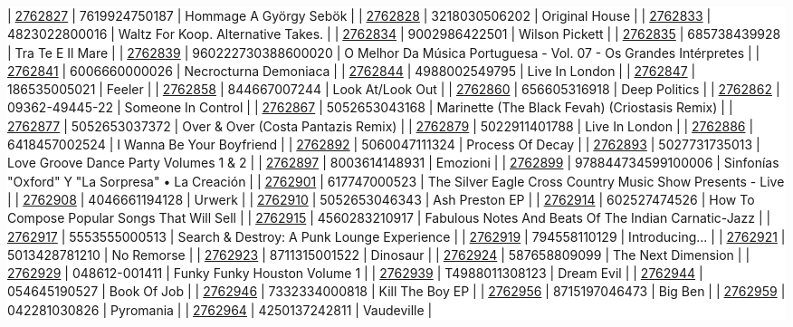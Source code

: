 | [2762827](https://www.discogs.com/release/2762827) | 7619924750187 | Hommage A György Sebök |
| [2762828](https://www.discogs.com/release/2762828) | 3218030506202 | Original House |
| [2762833](https://www.discogs.com/release/2762833) | 4823022800016 | Waltz For Koop. Alternative Takes. |
| [2762834](https://www.discogs.com/release/2762834) | 9002986422501 | Wilson Pickett |
| [2762835](https://www.discogs.com/release/2762835) | 685738439928 | Tra Te E Il Mare |
| [2762839](https://www.discogs.com/release/2762839) | 960222730388600020 | O Melhor Da Música Portuguesa - Vol. 07 - Os Grandes Intérpretes |
| [2762841](https://www.discogs.com/release/2762841) | 6006660000026 | Necrocturna Demoniaca |
| [2762844](https://www.discogs.com/release/2762844) | 4988002549795 | Live In London |
| [2762847](https://www.discogs.com/release/2762847) | 186535005021 | Feeler |
| [2762858](https://www.discogs.com/release/2762858) | 844667007244 | Look At/Look Out |
| [2762860](https://www.discogs.com/release/2762860) | 656605316918 | Deep Politics |
| [2762862](https://www.discogs.com/release/2762862) | 09362-49445-22 | Someone In Control |
| [2762867](https://www.discogs.com/release/2762867) | 5052653043168 | Marinette (The Black Fevah) (Criostasis Remix) |
| [2762877](https://www.discogs.com/release/2762877) | 5052653037372 | Over & Over (Costa Pantazis Remix) |
| [2762879](https://www.discogs.com/release/2762879) | 5022911401788 | Live In London |
| [2762886](https://www.discogs.com/release/2762886) | 6418457002524 | I Wanna Be Your Boyfriend |
| [2762892](https://www.discogs.com/release/2762892) | 5060047111324 | Process Of Decay |
| [2762893](https://www.discogs.com/release/2762893) | 5027731735013 | Love Groove Dance Party Volumes 1 & 2 |
| [2762897](https://www.discogs.com/release/2762897) | 8003614148931 | Emozioni |
| [2762899](https://www.discogs.com/release/2762899) | 978844734599100006 | Sinfonías "Oxford" Y "La Sorpresa" • La Creación |
| [2762901](https://www.discogs.com/release/2762901) | 617747000523 | The Silver Eagle Cross Country Music Show Presents - Live |
| [2762908](https://www.discogs.com/release/2762908) | 4046661194128 | Urwerk |
| [2762910](https://www.discogs.com/release/2762910) | 5052653046343 | Ash Preston EP |
| [2762914](https://www.discogs.com/release/2762914) | 602527474526 | How To Compose Popular Songs That Will Sell |
| [2762915](https://www.discogs.com/release/2762915) | 4560283210917 | Fabulous Notes And Beats Of The Indian Carnatic-Jazz |
| [2762917](https://www.discogs.com/release/2762917) | 5553555000513 | Search & Destroy: A Punk Lounge Experience |
| [2762919](https://www.discogs.com/release/2762919) | 794558110129 | Introducing... |
| [2762921](https://www.discogs.com/release/2762921) | 5013428781210 | No Remorse |
| [2762923](https://www.discogs.com/release/2762923) | 8711315001522 | Dinosaur |
| [2762924](https://www.discogs.com/release/2762924) | 587658809099 | The Next Dimension |
| [2762929](https://www.discogs.com/release/2762929) | 048612-001411 | Funky Funky Houston Volume 1 |
| [2762939](https://www.discogs.com/release/2762939) | T4988011308123 | Dream Evil |
| [2762944](https://www.discogs.com/release/2762944) | 054645190527 | Book Of Job |
| [2762946](https://www.discogs.com/release/2762946) | 7332334000818 | Kill The Boy EP |
| [2762956](https://www.discogs.com/release/2762956) | 8715197046473 | Big Ben |
| [2762959](https://www.discogs.com/release/2762959) | 042281030826 | Pyromania |
| [2762964](https://www.discogs.com/release/2762964) | 4250137242811 | Vaudeville |